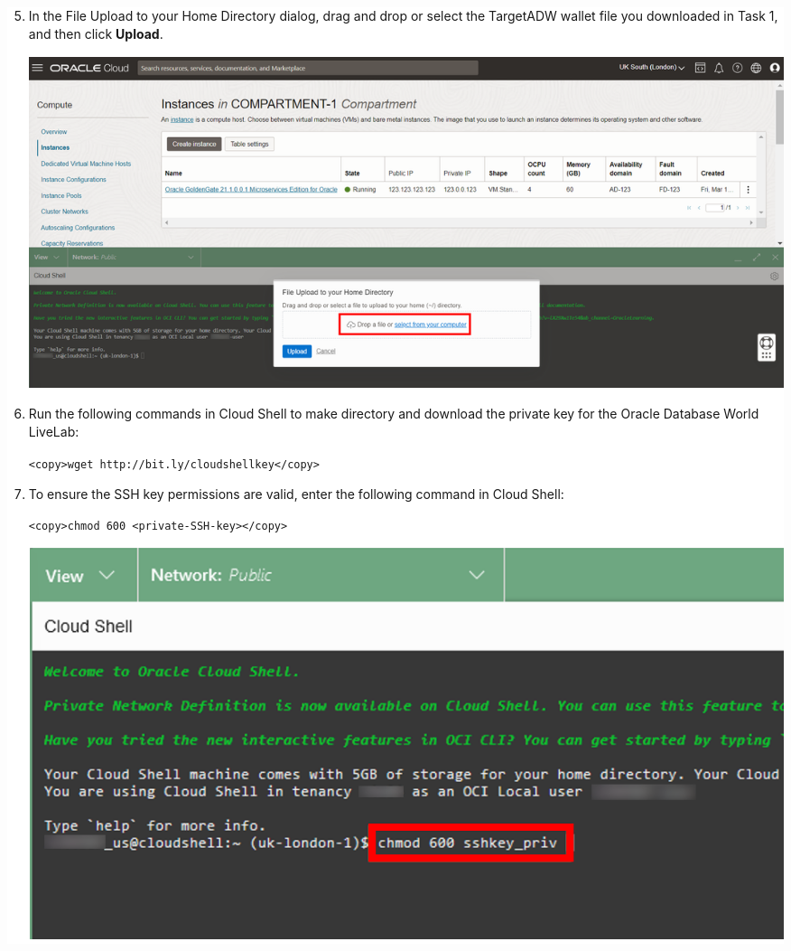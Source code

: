 5.  In the File Upload to your Home Directory dialog, drag and drop or select the TargetADW wallet file you downloaded in Task 1, and then click **Upload**.

    ![Upload a file on Cloud Shell](./images/02-05-upload.png " ")

6.  Run the following commands in Cloud Shell to make directory and download the private key for the Oracle Database World LiveLab:

    ```
    <copy>wget http://bit.ly/cloudshellkey</copy>
    ```

7.  To ensure the SSH key permissions are valid, enter the following command in Cloud Shell:

    ```
    <copy>chmod 600 <private-SSH-key></copy>
    ```

    ![Enter chmod 600 followed by the name of your private key into Cloud Shell](./images/02-07-chmod.png " ")
